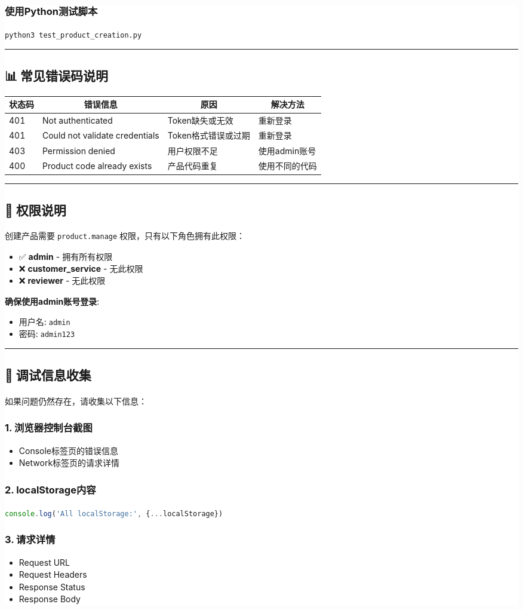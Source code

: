 ### 使用Python测试脚本

```bash
python3 test_product_creation.py
```

---

## 📊 常见错误码说明

| 状态码 | 错误信息 | 原因 | 解决方法 |
|--------|---------|------|---------|
| 401 | Not authenticated | Token缺失或无效 | 重新登录 |
| 401 | Could not validate credentials | Token格式错误或过期 | 重新登录 |
| 403 | Permission denied | 用户权限不足 | 使用admin账号 |
| 400 | Product code already exists | 产品代码重复 | 使用不同的代码 |

---

## 🔐 权限说明

创建产品需要 `product.manage` 权限，只有以下角色拥有此权限：

- ✅ **admin** - 拥有所有权限
- ❌ **customer_service** - 无此权限
- ❌ **reviewer** - 无此权限

**确保使用admin账号登录**:
- 用户名: `admin`
- 密码: `admin123`

---

## 🐛 调试信息收集

如果问题仍然存在，请收集以下信息：

### 1. 浏览器控制台截图
- Console标签页的错误信息
- Network标签页的请求详情

### 2. localStorage内容
```javascript
console.log('All localStorage:', {...localStorage})
```

### 3. 请求详情
- Request URL
- Request Headers
- Response Status
- Response Body
